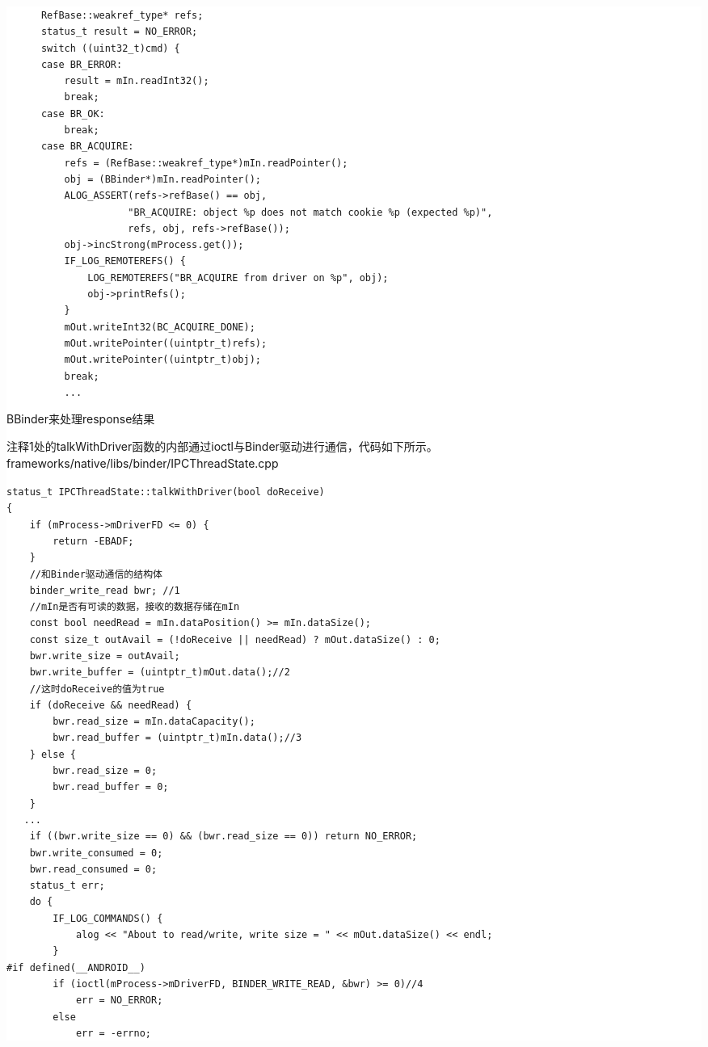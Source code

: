 ```
      RefBase::weakref_type* refs;
      status_t result = NO_ERROR;
      switch ((uint32_t)cmd) {
      case BR_ERROR:
          result = mIn.readInt32();
          break;
      case BR_OK:
          break;  
      case BR_ACQUIRE:
          refs = (RefBase::weakref_type*)mIn.readPointer();
          obj = (BBinder*)mIn.readPointer();
          ALOG_ASSERT(refs->refBase() == obj,
                     "BR_ACQUIRE: object %p does not match cookie %p (expected %p)",
                     refs, obj, refs->refBase());
          obj->incStrong(mProcess.get());
          IF_LOG_REMOTEREFS() {
              LOG_REMOTEREFS("BR_ACQUIRE from driver on %p", obj);
              obj->printRefs();
          }
          mOut.writeInt32(BC_ACQUIRE_DONE);
          mOut.writePointer((uintptr_t)refs);
          mOut.writePointer((uintptr_t)obj);
          break;
          ...
```
BBinder来处理response结果

注释1处的talkWithDriver函数的内部通过ioctl与Binder驱动进行通信，代码如下所示。
frameworks/native/libs/binder/IPCThreadState.cpp
```
status_t IPCThreadState::talkWithDriver(bool doReceive)
{
    if (mProcess->mDriverFD <= 0) {
        return -EBADF;
    }
    //和Binder驱动通信的结构体
    binder_write_read bwr; //1
    //mIn是否有可读的数据，接收的数据存储在mIn
    const bool needRead = mIn.dataPosition() >= mIn.dataSize();
    const size_t outAvail = (!doReceive || needRead) ? mOut.dataSize() : 0;
    bwr.write_size = outAvail;
    bwr.write_buffer = (uintptr_t)mOut.data();//2
    //这时doReceive的值为true
    if (doReceive && needRead) {
        bwr.read_size = mIn.dataCapacity();
        bwr.read_buffer = (uintptr_t)mIn.data();//3
    } else {
        bwr.read_size = 0;
        bwr.read_buffer = 0;
    }
   ...
    if ((bwr.write_size == 0) && (bwr.read_size == 0)) return NO_ERROR;
    bwr.write_consumed = 0;
    bwr.read_consumed = 0;
    status_t err;
    do {
        IF_LOG_COMMANDS() {
            alog << "About to read/write, write size = " << mOut.dataSize() << endl;
        }
#if defined(__ANDROID__)
        if (ioctl(mProcess->mDriverFD, BINDER_WRITE_READ, &bwr) >= 0)//4
            err = NO_ERROR;
        else
            err = -errno;
```